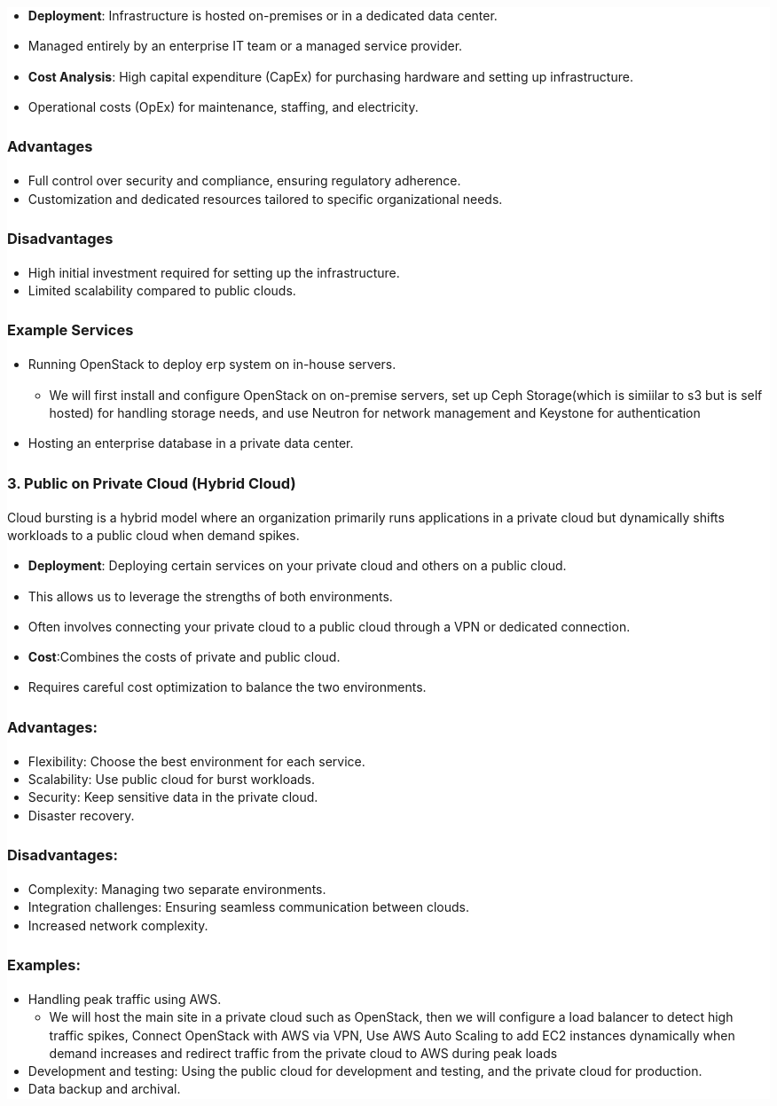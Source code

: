 - **Deployment**: Infrastructure is hosted on-premises or in a dedicated data center.

- Managed entirely by an enterprise IT team or a managed service provider.

- **Cost Analysis**: High capital expenditure (CapEx) for purchasing hardware and setting up infrastructure.

- Operational costs (OpEx) for maintenance, staffing, and electricity.

### Advantages

- Full control over security and compliance, ensuring regulatory adherence.
- Customization and dedicated resources tailored to specific organizational needs.

### Disadvantages

- High initial investment required for setting up the infrastructure.
- Limited scalability compared to public clouds.

### Example Services

- Running OpenStack to deploy erp system on in-house servers.
  - We will first install and configure OpenStack on on-premise servers, set up Ceph Storage(which is simiilar to s3 but is self hosted) for handling storage needs, and use Neutron for network management and Keystone for authentication

- Hosting an enterprise database in a private data center.

### 3. Public on Private Cloud (Hybrid Cloud)
Cloud bursting is a hybrid model where an organization primarily runs applications in a private cloud but dynamically shifts workloads to a public cloud when demand spikes.

- **Deployment**: Deploying certain services on your private cloud and others on a public cloud.
- This allows us to leverage the strengths of both environments.
- Often involves connecting your private cloud to a public cloud through a VPN or dedicated connection.


- **Cost**:Combines the costs of private and public cloud.
- Requires careful cost optimization to balance the two environments.

### Advantages:

- Flexibility: Choose the best environment for each service.
- Scalability: Use public cloud for burst workloads.
- Security: Keep sensitive data in the private cloud.
- Disaster recovery.

### Disadvantages:
- Complexity: Managing two separate environments.
- Integration challenges: Ensuring seamless communication between clouds.
- Increased network complexity.

### Examples:
- Handling peak traffic using AWS.
  - We will host the main site in a private cloud such as OpenStack, then we will configure a load balancer to detect high traffic spikes, Connect OpenStack with AWS via VPN, Use AWS Auto Scaling to add EC2 instances dynamically when demand increases and redirect traffic from the private cloud to AWS during peak loads
- Development and testing: Using the public cloud for development and testing, and the private cloud for production.
- Data backup and archival.
